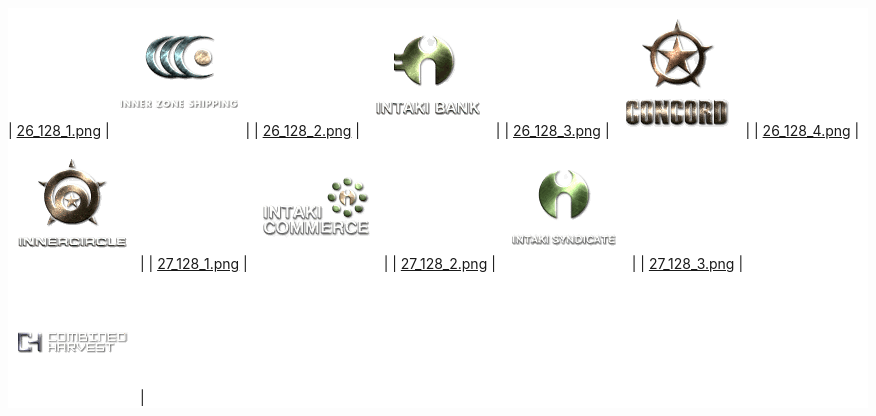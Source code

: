 | [26_128_1.png](./26_128_1.png) | ![](./26_128_1.png) |
| [26_128_2.png](./26_128_2.png) | ![](./26_128_2.png) |
| [26_128_3.png](./26_128_3.png) | ![](./26_128_3.png) |
| [26_128_4.png](./26_128_4.png) | ![](./26_128_4.png) |
| [27_128_1.png](./27_128_1.png) | ![](./27_128_1.png) |
| [27_128_2.png](./27_128_2.png) | ![](./27_128_2.png) |
| [27_128_3.png](./27_128_3.png) | ![](./27_128_3.png) |